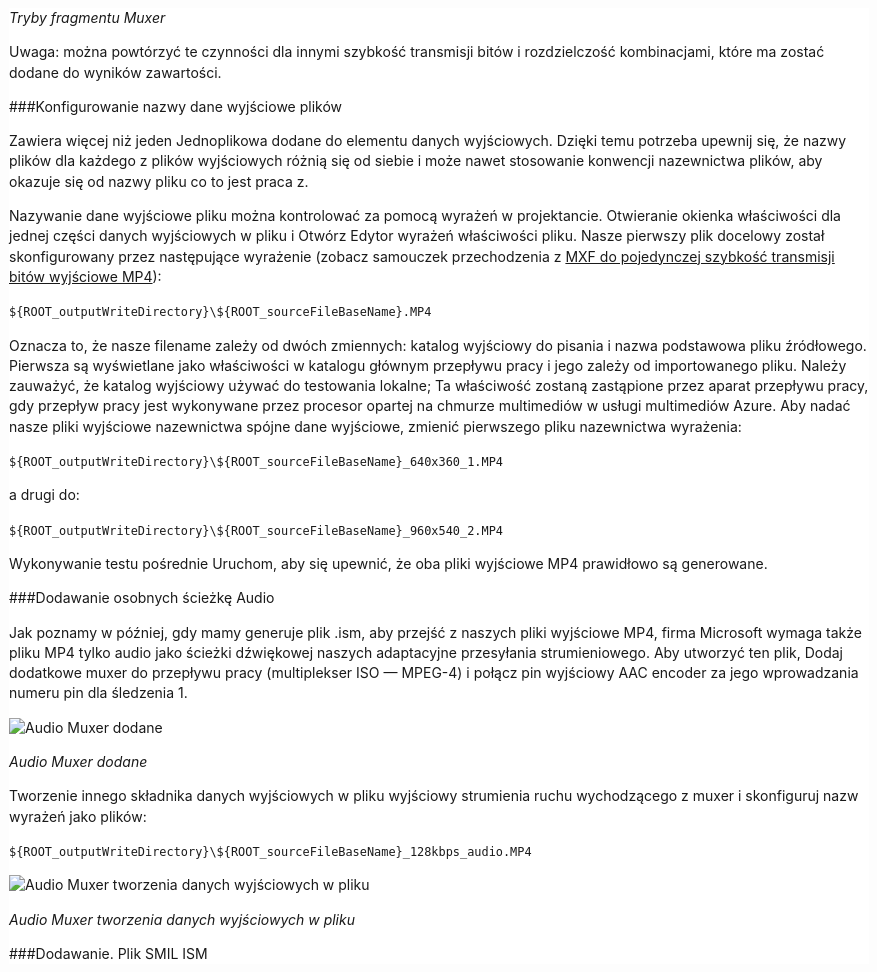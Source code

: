 *Tryby fragmentu Muxer*

Uwaga: można powtórzyć te czynności dla innymi szybkość transmisji bitów i rozdzielczość kombinacjami, które ma zostać dodane do wyników zawartości.

###<a id="MXF_to_MP4_with_dyn_packaging_conf_output_names"></a>Konfigurowanie nazwy dane wyjściowe plików

Zawiera więcej niż jeden Jednoplikowa dodane do elementu danych wyjściowych. Dzięki temu potrzeba upewnij się, że nazwy plików dla każdego z plików wyjściowych różnią się od siebie i może nawet stosowanie konwencji nazewnictwa plików, aby okazuje się od nazwy pliku co to jest praca z.

Nazywanie dane wyjściowe pliku można kontrolować za pomocą wyrażeń w projektancie. Otwieranie okienka właściwości dla jednej części danych wyjściowych w pliku i Otwórz Edytor wyrażeń właściwości pliku. Nasze pierwszy plik docelowy został skonfigurowany przez następujące wyrażenie (zobacz samouczek przechodzenia z [MXF do pojedynczej szybkość transmisji bitów wyjściowe MP4](media-services-media-encoder-premium-workflow-tutorials.md#MXF_to_MP4)):

    ${ROOT_outputWriteDirectory}\${ROOT_sourceFileBaseName}.MP4

Oznacza to, że nasze filename zależy od dwóch zmiennych: katalog wyjściowy do pisania i nazwa podstawowa pliku źródłowego. Pierwsza są wyświetlane jako właściwości w katalogu głównym przepływu pracy i jego zależy od importowanego pliku. Należy zauważyć, że katalog wyjściowy używać do testowania lokalne; Ta właściwość zostaną zastąpione przez aparat przepływu pracy, gdy przepływ pracy jest wykonywane przez procesor opartej na chmurze multimediów w usługi multimediów Azure.
Aby nadać nasze pliki wyjściowe nazewnictwa spójne dane wyjściowe, zmienić pierwszego pliku nazewnictwa wyrażenia:

    ${ROOT_outputWriteDirectory}\${ROOT_sourceFileBaseName}_640x360_1.MP4

a drugi do:

    ${ROOT_outputWriteDirectory}\${ROOT_sourceFileBaseName}_960x540_2.MP4

Wykonywanie testu pośrednie Uruchom, aby się upewnić, że oba pliki wyjściowe MP4 prawidłowo są generowane.

###<a id="MXF_to_MP4_with_dyn_packaging_audio_tracks"></a>Dodawanie osobnych ścieżkę Audio

Jak poznamy w później, gdy mamy generuje plik .ism, aby przejść z naszych pliki wyjściowe MP4, firma Microsoft wymaga także pliku MP4 tylko audio jako ścieżki dźwiękowej naszych adaptacyjne przesyłania strumieniowego. Aby utworzyć ten plik, Dodaj dodatkowe muxer do przepływu pracy (multiplekser ISO — MPEG-4) i połącz pin wyjściowy AAC encoder za jego wprowadzania numeru pin dla śledzenia 1.

![Audio Muxer dodane](./media/media-services-media-encoder-premium-workflow-tutorials/media-services-audio-muxer-added.png)

*Audio Muxer dodane*

Tworzenie innego składnika danych wyjściowych w pliku wyjściowy strumienia ruchu wychodzącego z muxer i skonfiguruj nazw wyrażeń jako plików:
    
    ${ROOT_outputWriteDirectory}\${ROOT_sourceFileBaseName}_128kbps_audio.MP4

![Audio Muxer tworzenia danych wyjściowych w pliku](./media/media-services-media-encoder-premium-workflow-tutorials/media-services-audio-muxer-creating-file-output.png)

*Audio Muxer tworzenia danych wyjściowych w pliku*

###<a id="MXF_to_MP4_with_dyn_packaging_ism_file"></a>Dodawanie. Plik SMIL ISM
